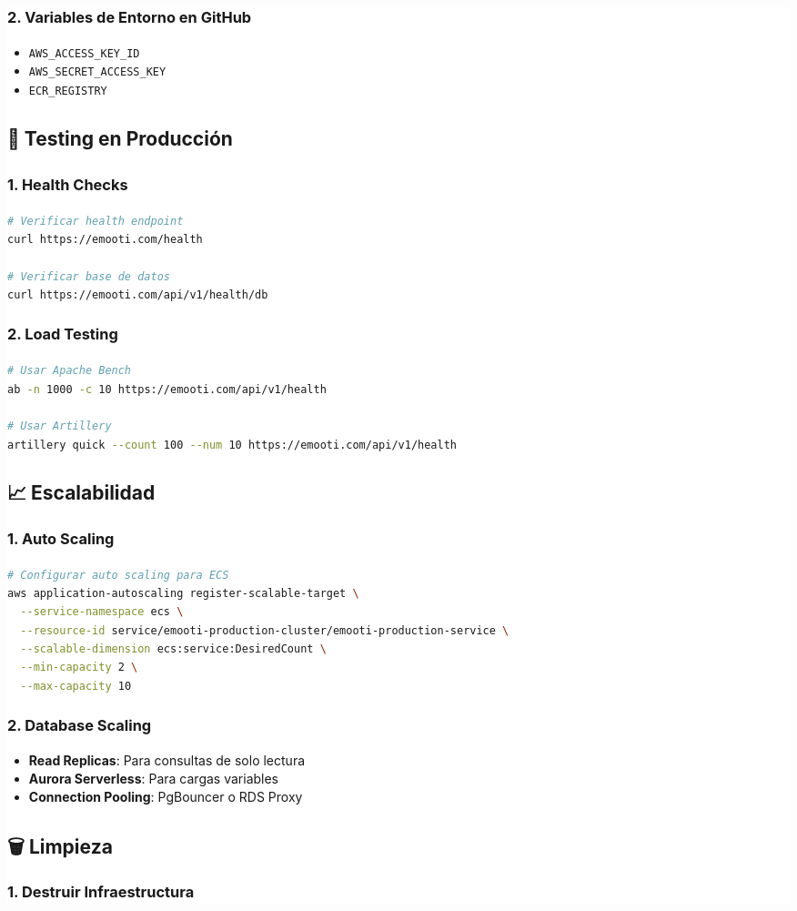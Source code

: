 ### 2. Variables de Entorno en GitHub

- `AWS_ACCESS_KEY_ID`
- `AWS_SECRET_ACCESS_KEY`
- `ECR_REGISTRY`

## 🧪 Testing en Producción

### 1. Health Checks

```bash
# Verificar health endpoint
curl https://emooti.com/health

# Verificar base de datos
curl https://emooti.com/api/v1/health/db
```

### 2. Load Testing

```bash
# Usar Apache Bench
ab -n 1000 -c 10 https://emooti.com/api/v1/health

# Usar Artillery
artillery quick --count 100 --num 10 https://emooti.com/api/v1/health
```

## 📈 Escalabilidad

### 1. Auto Scaling

```bash
# Configurar auto scaling para ECS
aws application-autoscaling register-scalable-target \
  --service-namespace ecs \
  --resource-id service/emooti-production-cluster/emooti-production-service \
  --scalable-dimension ecs:service:DesiredCount \
  --min-capacity 2 \
  --max-capacity 10
```

### 2. Database Scaling

- **Read Replicas**: Para consultas de solo lectura
- **Aurora Serverless**: Para cargas variables
- **Connection Pooling**: PgBouncer o RDS Proxy

## 🗑️ Limpieza

### 1. Destruir Infraestructura
